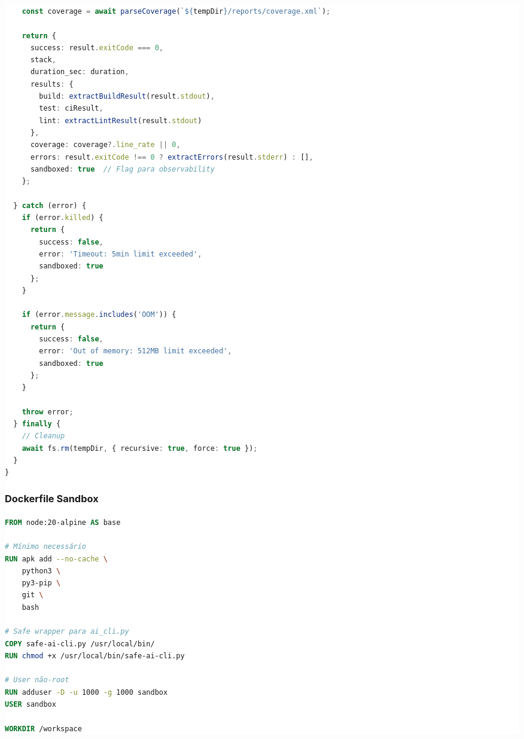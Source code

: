 ```typescript
    const coverage = await parseCoverage(`${tempDir}/reports/coverage.xml`);

    return {
      success: result.exitCode === 0,
      stack,
      duration_sec: duration,
      results: {
        build: extractBuildResult(result.stdout),
        test: ciResult,
        lint: extractLintResult(result.stdout)
      },
      coverage: coverage?.line_rate || 0,
      errors: result.exitCode !== 0 ? extractErrors(result.stderr) : [],
      sandboxed: true  // Flag para observability
    };

  } catch (error) {
    if (error.killed) {
      return {
        success: false,
        error: 'Timeout: 5min limit exceeded',
        sandboxed: true
      };
    }

    if (error.message.includes('OOM')) {
      return {
        success: false,
        error: 'Out of memory: 512MB limit exceeded',
        sandboxed: true
      };
    }

    throw error;
  } finally {
    // Cleanup
    await fs.rm(tempDir, { recursive: true, force: true });
  }
}
```

### Dockerfile Sandbox

```dockerfile
FROM node:20-alpine AS base

# Mínimo necessário
RUN apk add --no-cache \
    python3 \
    py3-pip \
    git \
    bash

# Safe wrapper para ai_cli.py
COPY safe-ai-cli.py /usr/local/bin/
RUN chmod +x /usr/local/bin/safe-ai-cli.py

# User não-root
RUN adduser -D -u 1000 -g 1000 sandbox
USER sandbox

WORKDIR /workspace

```
